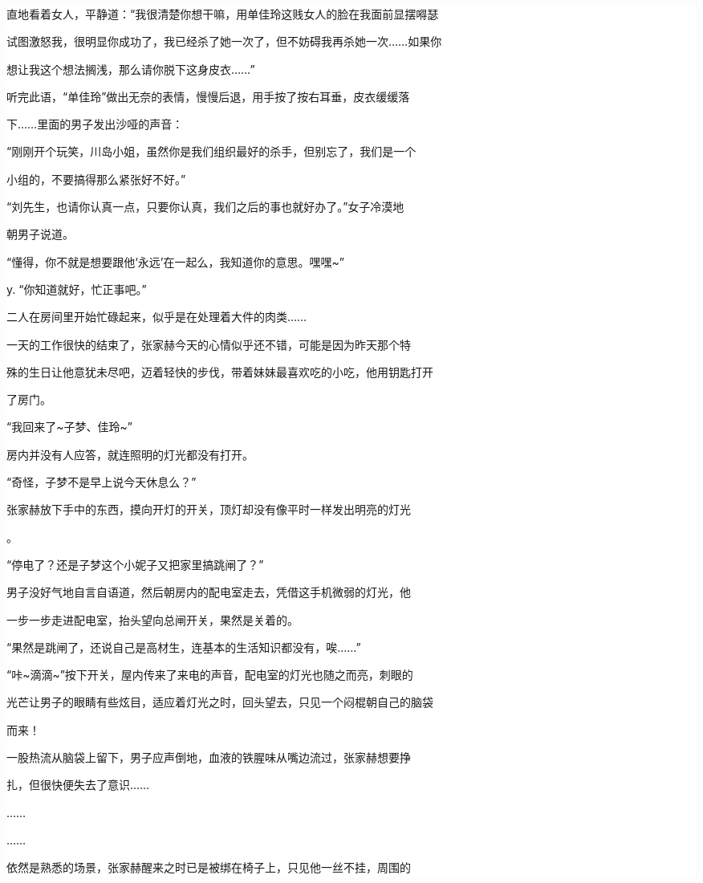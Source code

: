 直地看着女人，平静道：“我很清楚你想干嘛，用单佳玲这贱女人的脸在我面前显摆嘚瑟

试图激怒我，很明显你成功了，我已经杀了她一次了，但不妨碍我再杀她一次……如果你

想让我这个想法搁浅，那么请你脱下这身皮衣……”

听完此语，“单佳玲”做出无奈的表情，慢慢后退，用手按了按右耳垂，皮衣缓缓落

下……里面的男子发出沙哑的声音：

“刚刚开个玩笑，川岛小姐，虽然你是我们组织最好的杀手，但别忘了，我们是一个

小组的，不要搞得那么紧张好不好。”

“刘先生，也请你认真一点，只要你认真，我们之后的事也就好办了。”女子冷漠地

朝男子说道。

“懂得，你不就是想要跟他‘永远’在一起么，我知道你的意思。嘿嘿~”

y.
“你知道就好，忙正事吧。”

二人在房间里开始忙碌起来，似乎是在处理着大件的肉类……

一天的工作很快的结束了，张家赫今天的心情似乎还不错，可能是因为昨天那个特

殊的生日让他意犹未尽吧，迈着轻快的步伐，带着妹妹最喜欢吃的小吃，他用钥匙打开

了房门。

“我回来了~子梦、佳玲~”

房内并没有人应答，就连照明的灯光都没有打开。

“奇怪，子梦不是早上说今天休息么？”

张家赫放下手中的东西，摸向开灯的开关，顶灯却没有像平时一样发出明亮的灯光

。

“停电了？还是子梦这个小妮子又把家里搞跳闸了？”

男子没好气地自言自语道，然后朝房内的配电室走去，凭借这手机微弱的灯光，他

一步一步走进配电室，抬头望向总闸开关，果然是关着的。

“果然是跳闸了，还说自己是高材生，连基本的生活知识都没有，唉……”

“咔~滴滴~”按下开关，屋内传来了来电的声音，配电室的灯光也随之而亮，刺眼的

光芒让男子的眼睛有些炫目，适应着灯光之时，回头望去，只见一个闷棍朝自己的脑袋

而来！

一股热流从脑袋上留下，男子应声倒地，血液的铁腥味从嘴边流过，张家赫想要挣

扎，但很快便失去了意识……

……

……

依然是熟悉的场景，张家赫醒来之时已是被绑在椅子上，只见他一丝不挂，周围的
